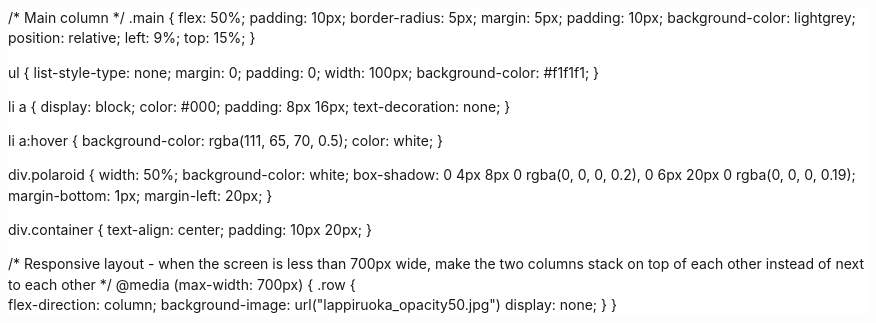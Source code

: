 /* Main column */
.main {
  flex: 50%;
  padding: 10px;
  border-radius: 5px;
  margin: 5px;
  padding: 10px;
  background-color: lightgrey;
  position: relative;
  left: 9%;
  top: 15%;
}

ul {
  list-style-type: none;
  margin: 0;
  padding: 0;
  width: 100px;
  background-color: #f1f1f1;
}

li a {
  display: block;
  color: #000;
  padding: 8px 16px;
  text-decoration: none;
}

li a:hover {
  background-color: rgba(111, 65, 70, 0.5);
  color: white;
}

div.polaroid {
  width: 50%;
  background-color: white;
  box-shadow: 0 4px 8px 0 rgba(0, 0, 0, 0.2), 0 6px 20px 0 rgba(0, 0, 0, 0.19);
  margin-bottom: 1px;
  margin-left: 20px;
}

div.container {
  text-align: center;
  padding: 10px 20px;
}

/* Responsive layout - when the screen is less than 700px wide, make the two columns stack on top of each other instead of next to each other */
@media (max-width: 700px) {
  .row {   
    flex-direction: column;
	background-image: url("lappiruoka_opacity50.jpg") display: none;
  }
}
